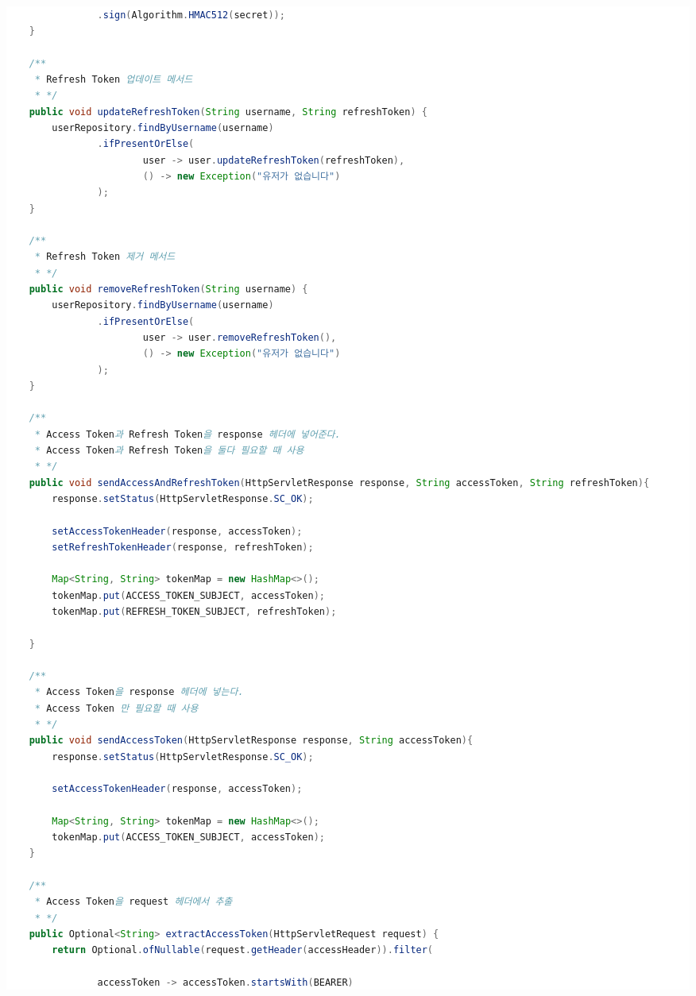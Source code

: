 ```java
                .sign(Algorithm.HMAC512(secret));
    }

    /**
     * Refresh Token 업데이트 메서드
     * */
    public void updateRefreshToken(String username, String refreshToken) {
        userRepository.findByUsername(username)
                .ifPresentOrElse(
                        user -> user.updateRefreshToken(refreshToken),
                        () -> new Exception("유저가 없습니다")
                );
    }

    /**
     * Refresh Token 제거 메서드
     * */
    public void removeRefreshToken(String username) {
        userRepository.findByUsername(username)
                .ifPresentOrElse(
                        user -> user.removeRefreshToken(),
                        () -> new Exception("유저가 없습니다")
                );
    }

    /**
     * Access Token과 Refresh Token을 response 헤더에 넣어준다.
     * Access Token과 Refresh Token을 둘다 필요할 때 사용
     * */
    public void sendAccessAndRefreshToken(HttpServletResponse response, String accessToken, String refreshToken){
        response.setStatus(HttpServletResponse.SC_OK);

        setAccessTokenHeader(response, accessToken);
        setRefreshTokenHeader(response, refreshToken);

        Map<String, String> tokenMap = new HashMap<>();
        tokenMap.put(ACCESS_TOKEN_SUBJECT, accessToken);
        tokenMap.put(REFRESH_TOKEN_SUBJECT, refreshToken);

    }

    /**
     * Access Token을 response 헤더에 넣는다.
     * Access Token 만 필요할 때 사용
     * */
    public void sendAccessToken(HttpServletResponse response, String accessToken){
        response.setStatus(HttpServletResponse.SC_OK);

        setAccessTokenHeader(response, accessToken);

        Map<String, String> tokenMap = new HashMap<>();
        tokenMap.put(ACCESS_TOKEN_SUBJECT, accessToken);
    }

    /**
     * Access Token을 request 헤더에서 추출
     * */
    public Optional<String> extractAccessToken(HttpServletRequest request) {
        return Optional.ofNullable(request.getHeader(accessHeader)).filter(

                accessToken -> accessToken.startsWith(BEARER)

```